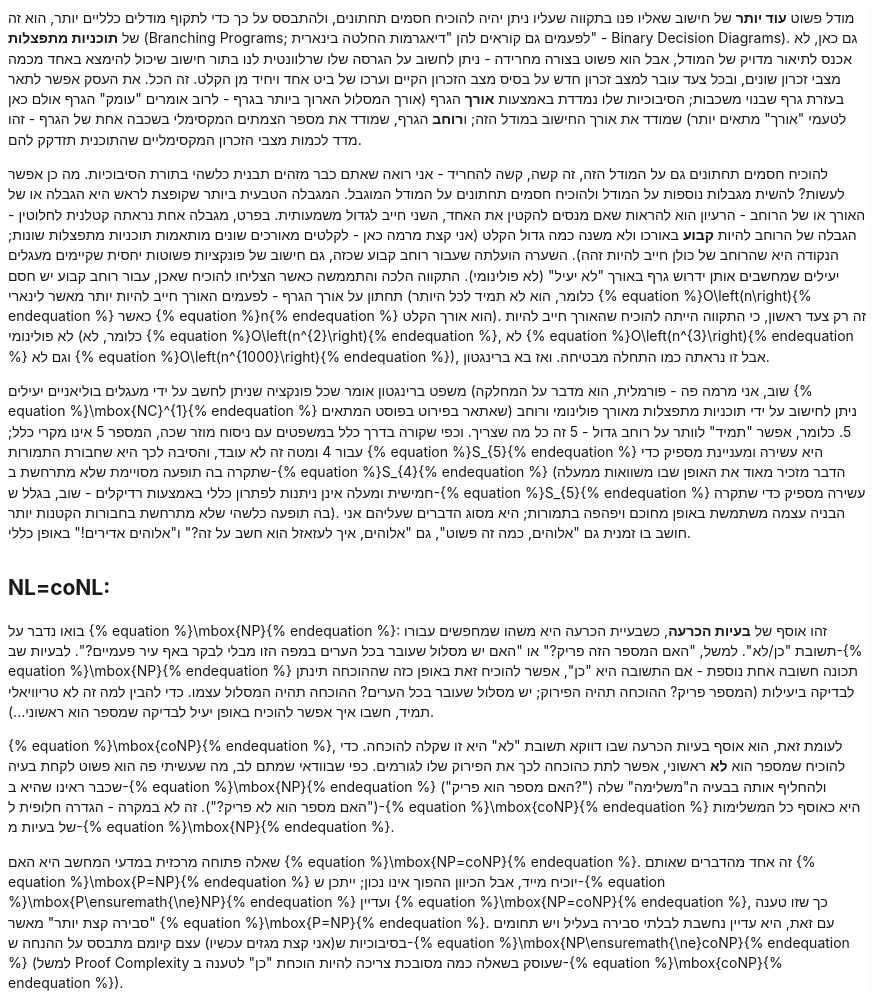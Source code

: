 מודל פשוט <strong>עוד יותר</strong> של חישוב שאליו פנו בתקווה שעליו ניתן יהיה להוכיח חסמים תחתונים, ולהתבסס על כך כדי לתקוף מודלים כלליים יותר, הוא זה של <strong>תוכניות מתפצלות</strong> (Branching Programs; לפעמים גם קוראים להן "דיאגרמות החלטה בינארית" - Binary Decision Diagrams). גם כאן, לא אכנס לתיאור מדויק של המודל, אבל הוא פשוט בצורה מחרידה - ניתן לחשוב על הגרסה שלו שרלוונטית לנו בתור חישוב שיכול להימצא באחד מכמה מצבי זכרון שונים, ובכל צעד עובר למצב זכרון חדש על בסיס מצב הזכרון הקיים וערכו של ביט אחד ויחיד מן הקלט. זה הכל. את העסק אפשר לתאר בעזרת גרף שבנוי משכבות; הסיבוכיות שלו נמדדת באמצעות <strong>אורך</strong> הגרף (אורך המסלול הארוך ביותר בגרף - לרוב אומרים "עומק" הגרף אולם כאן לטעמי "אורך" מתאים יותר) שמודד את אורך החישוב במודל הזה; ו<strong>רוחב</strong> הגרף, שמודד את מספר הצמתים המקסימלי בשכבה אחת של הגרף - זהו מדד לכמות מצבי הזכרון המקסימליים שהתוכנית תזדקק להם.

להוכיח חסמים תחתונים גם על המודל הזה, זה קשה, קשה להחריד - אני רואה שאתם כבר מזהים תבנית כלשהי בתורת הסיבוכיות. מה כן אפשר לעשות? להשית מגבלות נוספות על המודל ולהוכיח חסמים תחתונים על המודל המוגבל. המגבלה הטבעית ביותר שקופצת לראש היא הגבלה או של האורך או של הרוחב - הרעיון הוא להראות שאם מנסים להקטין את האחד, השני חייב לגדול משמעותית. בפרט, מגבלה אחת נראתה קטלנית לחלוטין - הגבלה של הרוחב להיות <strong>קבוע</strong> באורכו ולא משנה כמה גדול הקלט (אני קצת מרמה כאן - לקלטים מאורכים שונים מותאמות תוכניות מתפצלות שונות; הנקודה היא שהרוחב של כולן חייב להיות זהה). השערה הועלתה שעבור רוחב קבוע שכזה, גם חישוב של פונקציות פשוטות יחסית שקיימים מעגלים יעילים שמחשבים אותן ידרוש גרף באורך "לא יעיל" (לא פולינומי). התקווה הלכה והתממשה כאשר הצליחו להוכיח שאכן, עבור רוחב קבוע יש חסם תחתון על אורך הגרף - לפעמים האורך חייב להיות יותר מאשר לינארי (כלומר, הוא לא תמיד לכל היותר {% equation %}O\left(n\right){% endequation %} כאשר {% equation %}n{% endequation %} הוא אורך הקלט). זה רק צעד ראשון, כי התקווה הייתה להוכיח שהאורך חייב להיות לא פולינומי (כלומר, לא {% equation %}O\left(n^{2}\right){% endequation %}, לא {% equation %}O\left(n^{3}\right){% endequation %} וגם לא {% equation %}O\left(n^{1000}\right){% endequation %}), אבל זו נראתה כמו התחלה מבטיחה. ואז בא ברינגטון.

משפט ברינגטון אומר שכל פונקציה שניתן לחשב על ידי מעגלים בוליאניים יעילים (שוב, אני מרמה פה - פורמלית, הוא מדבר על המחלקה {% equation %}\mbox{NC}^{1}{% endequation %} שאתאר בפירוט בפוסט המתאים) ניתן לחישוב על ידי תוכניות מתפצלות מאורך פולינומי ורוחב 5. כלומר, אפשר "תמיד" לוותר על רוחב גדול - 5 זה כל מה שצריך. וכפי שקורה בדרך כלל במשפטים עם ניסוח מוזר שכה, המספר 5 אינו מקרי כלל; עבור 4 ומטה זה לא עובד, והסיבה לכך היא שחבורת התמורות {% equation %}S_{5}{% endequation %} היא עשירה ומעניינת מספיק כדי שתקרה בה תופעה מסויימת שלא מתרחשת ב-{% equation %}S_{4}{% endequation %} (הדבר מזכיר מאוד את האופן שבו משוואות ממעלה חמישית ומעלה אינן ניתנות לפתרון כללי באמצעות רדיקלים - שוב, בגלל ש-{% equation %}S_{5}{% endequation %} עשירה מספיק כדי שתקרה בה תופעה כלשהי שלא מתרחשת בחבורות הקטנות יותר). הבניה עצמה משתמשת באופן מחוכם ויפהפה בתמורות; היא מסוג הדברים שעליהם אני חושב בו זמנית גם "אלוהים, כמה זה פשוט", גם "אלוהים, איך לעזאזל הוא חשב על זה?" ו"אלוהים אדירים!" באופן כללי.
<h2>NL=coNL:</h2>
בואו נדבר על {% equation %}\mbox{NP}{% endequation %}: זהו אוסף של <strong>בעיות הכרעה</strong>, כשבעיית הכרעה היא משהו שמחפשים עבורו תשובת "כן/לא". למשל, "האם המספר הזה פריק?" או "האם יש מסלול שעובר בכל הערים במפה הזו מבלי לבקר באף עיר פעמיים?". לבעיות שב-{% equation %}\mbox{NP}{% endequation %} תכונה חשובה אחת נוספת - אם התשובה היא "כן", אפשר להוכיח זאת באופן כזה שההוכחה תינתן לבדיקה ביעילות (המספר פריק? ההוכחה תהיה הפירוק; יש מסלול שעובר בכל הערים? ההוכחה תהיה המסלול עצמו. כדי להבין למה זה לא טריוויאלי תמיד, חשבו איך אפשר להוכיח באופן יעיל לבדיקה שמספר הוא ראשוני...).

{% equation %}\mbox{coNP}{% endequation %}, לעומת זאת, הוא אוסף בעיות הכרעה שבו דווקא תשובת "לא" היא זו שקלה להוכחה. כדי להוכיח שמספר הוא <strong>לא</strong> ראשוני, אפשר לתת כהוכחה לכך את הפירוק שלו לגורמים. כפי שבוודאי שמתם לב, מה שעשיתי פה הוא פשוט לקחת בעיה שכבר ראינו שהיא ב-{% equation %}\mbox{NP}{% endequation %} ("האם מספר הוא פריק?") ולהחליף אותה בבעיה ה"משלימה" שלה ("האם מספר הוא לא פריק?"). זה לא במקרה - הגדרה חלופית ל-{% equation %}\mbox{coNP}{% endequation %} היא כאוסף כל המשלימות של בעיות מ-{% equation %}\mbox{NP}{% endequation %}.

שאלה פתוחה מרכזית במדעי המחשב היא האם {% equation %}\mbox{NP=coNP}{% endequation %}. זה אחד מהדברים שאותם {% equation %}\mbox{P=NP}{% endequation %} יוכיח מייד, אבל הכיוון ההפוך אינו נכון; ייתכן ש-{% equation %}\mbox{P\ensuremath{\ne}NP}{% endequation %} ועדיין {% equation %}\mbox{NP=coNP}{% endequation %}, כך שזו טענה "סבירה קצת יותר" מאשר {% equation %}\mbox{P=NP}{% endequation %}. עם זאת, היא עדיין נחשבת לבלתי סבירה בעליל ויש תחומים בסיבוכיות ש(אני קצת מגזים עכשיו) עצם קיומם מתבסס על ההנחה ש-{% equation %}\mbox{NP\ensuremath{\ne}coNP}{% endequation %} (למשל Proof Complexity שעוסק בשאלה כמה מסובכת צריכה להיות הוכחת "כן" לטענה ב-{% equation %}\mbox{coNP}{% endequation %}).
